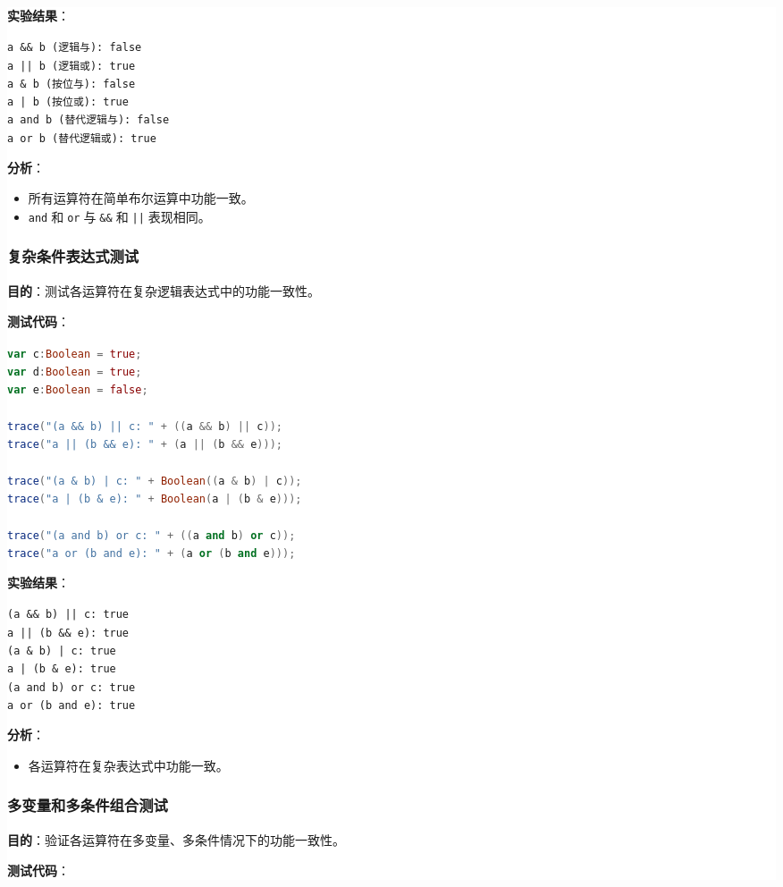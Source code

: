 **实验结果**：

```
a && b (逻辑与): false
a || b (逻辑或): true
a & b (按位与): false
a | b (按位或): true
a and b (替代逻辑与): false
a or b (替代逻辑或): true
```

**分析**：

- 所有运算符在简单布尔运算中功能一致。
- `and` 和 `or` 与 `&&` 和 `||` 表现相同。

### 复杂条件表达式测试

**目的**：测试各运算符在复杂逻辑表达式中的功能一致性。

**测试代码**：

```actionscript
var c:Boolean = true;
var d:Boolean = true;
var e:Boolean = false;

trace("(a && b) || c: " + ((a && b) || c));
trace("a || (b && e): " + (a || (b && e)));

trace("(a & b) | c: " + Boolean((a & b) | c));
trace("a | (b & e): " + Boolean(a | (b & e)));

trace("(a and b) or c: " + ((a and b) or c));
trace("a or (b and e): " + (a or (b and e)));
```

**实验结果**：

```
(a && b) || c: true
a || (b && e): true
(a & b) | c: true
a | (b & e): true
(a and b) or c: true
a or (b and e): true
```

**分析**：

- 各运算符在复杂表达式中功能一致。

### 多变量和多条件组合测试

**目的**：验证各运算符在多变量、多条件情况下的功能一致性。

**测试代码**：

